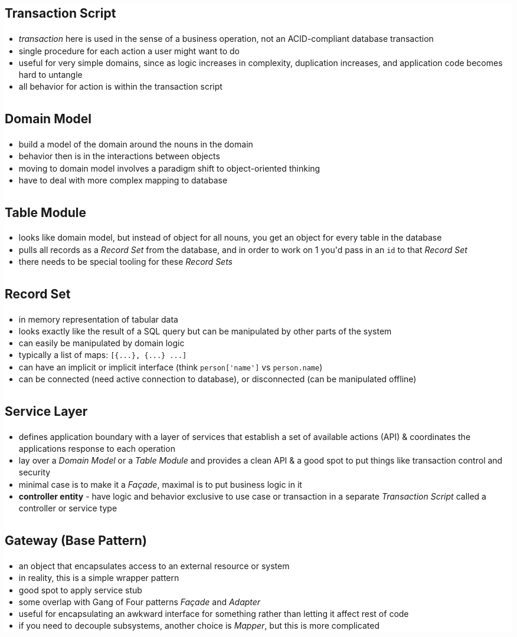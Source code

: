 ## Transaction Script
- _transaction_ here is used in the sense of a business operation, not an ACID-compliant database transaction
- single procedure for each action a user might want to do
- useful for very simple domains, since as logic increases in complexity, duplication increases, and application code becomes hard to untangle
- all behavior for action is within the transaction script

## Domain Model
- build a model of the domain around the nouns in the domain
- behavior then is in the interactions between objects
- moving to domain model involves a paradigm shift to object-oriented thinking
- have to deal with more complex mapping to database

## Table Module
- looks like domain model, but instead of object for all nouns, you get an object for every table in the database
- pulls all records as a _Record Set_ from the database, and in order to work on 1 you'd pass in an `id` to that _Record Set_
- there needs to be special tooling for these _Record Sets_

## Record Set
- in memory representation of tabular data
- looks exactly like the result of a SQL query but can be manipulated by other parts of the system
- can easily be manipulated by domain logic
- typically a list of maps: `[{...}, {...} ...]`
- can have an implicit or implicit interface (think `person['name']` vs `person.name`)
- can be connected (need active connection to database), or disconnected (can be manipulated offline)

## Service Layer
- defines application boundary with a layer of services that establish a set of available actions (API) & coordinates the applications response to each operation
- lay over a _Domain Model_ or a _Table Module_ and provides a clean API & a good spot to put things like transaction control and security
- minimal case is to make it a _Façade_, maximal is to put business logic in it
- **controller entity** - have logic and behavior exclusive to use case or transaction in a separate _Transaction Script_ called a controller or service type

## Gateway (Base Pattern)
- an object that encapsulates access to an external resource or system
- in reality, this is a simple wrapper pattern
- good spot to apply service stub
- some overlap with Gang of Four patterns _Façade_ and _Adapter_
- useful for encapsulating an awkward interface for something rather than letting it affect rest of code
- if you need to decouple subsystems, another choice is _Mapper_, but this is more complicated
